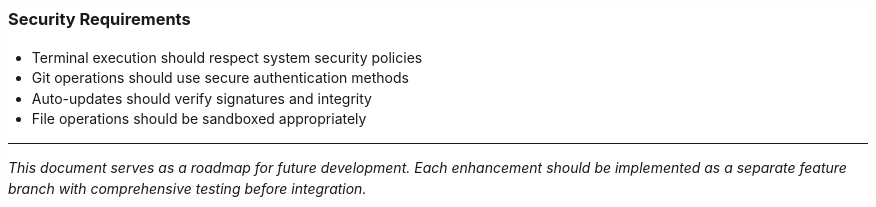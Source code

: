 ### Security Requirements
- Terminal execution should respect system security policies
- Git operations should use secure authentication methods
- Auto-updates should verify signatures and integrity
- File operations should be sandboxed appropriately

---

*This document serves as a roadmap for future development. Each enhancement should be implemented as a separate feature branch with comprehensive testing before integration.*
